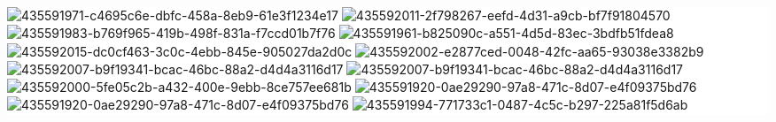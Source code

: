 <img width="1470" alt="435591971-c4695c6e-dbfc-458a-8eb9-61e3f1234e17" src="https://github.com/user-attachments/assets/615c2a0a-939d-46b7-956d-3339efce67b9" />
<img width="1470" alt="435592011-2f798267-eefd-4d31-a9cb-bf7f91804570" src="https://github.com/user-attachments/assets/926b9820-87ef-42eb-bdd6-ff0049c55bd7" />
<img width="1470" alt="435591983-b769f965-419b-498f-831a-f7ccd01b7f76" src="https://github.com/user-attachments/assets/43a3e3f6-5023-4e9a-92e9-45bb9af8334b" />
<img width="1470" alt="435591961-b825090c-a551-4d5d-83ec-3bdfb51fdea8" src="https://github.com/user-attachments/assets/d8b4f893-eb68-4db9-a36b-d84c925cf81c" />
<img width="1470" alt="435592015-dc0cf463-3c0c-4ebb-845e-905027da2d0c" src="https://github.com/user-attachments/assets/a294685c-9f8d-4b24-8a7f-3a74c2f34888" />
<img width="1470" alt="435592002-e2877ced-0048-42fc-aa65-93038e3382b9" src="https://github.com/user-attachments/assets/a7adb1f8-0b9c-49e8-a147-7656ab921d6e" />
<img width="1470" alt="435592007-b9f19341-bcac-46bc-88a2-d4d4a3116d17" src="https://github.com/user-attachments/assets/7655b5ba-38ed-4026-9171-70b737394d16" />
<img width="1470" alt="435592007-b9f19341-bcac-46bc-88a2-d4d4a3116d17" src="https://github.com/user-attachments/assets/a509580e-1097-46b5-b0f6-161fc5aafa3b" />
<img width="1470" alt="435592000-5fe05c2b-a432-400e-9ebb-8ce757ee681b" src="https://github.com/user-attachments/assets/dcd45ffa-ee12-44c0-b37d-145d21a9459f" />
<img width="1470" alt="435591920-0ae29290-97a8-471c-8d07-e4f09375bd76" src="https://github.com/user-attachments/assets/e7740461-c5f6-4ba0-b51f-d1a5dd81ce51" />
<img width="1470" alt="435591920-0ae29290-97a8-471c-8d07-e4f09375bd76" src="https://github.com/user-attachments/assets/1596471c-2869-4e4b-a5bc-5fc377bd26bc" />
<img width="1470" alt="435591994-771733c1-0487-4c5c-b297-225a81f5d6ab" src="https://github.com/user-attachments/assets/734ef2ba-84df-4f26-85f5-e0c017bb3833" />
